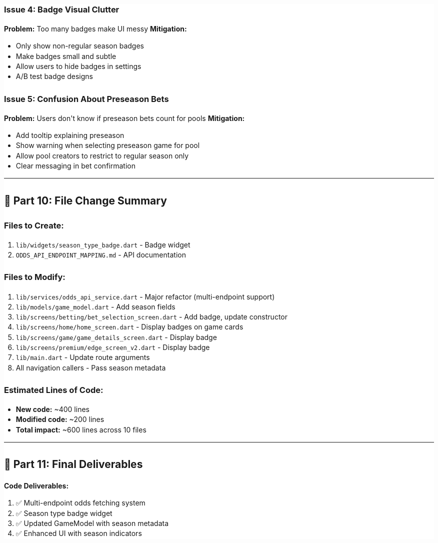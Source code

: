 ### **Issue 4: Badge Visual Clutter**
**Problem:** Too many badges make UI messy
**Mitigation:**
- Only show non-regular season badges
- Make badges small and subtle
- Allow users to hide badges in settings
- A/B test badge designs

### **Issue 5: Confusion About Preseason Bets**
**Problem:** Users don't know if preseason bets count for pools
**Mitigation:**
- Add tooltip explaining preseason
- Show warning when selecting preseason game for pool
- Allow pool creators to restrict to regular season only
- Clear messaging in bet confirmation

---

## 📝 Part 10: File Change Summary

### **Files to Create:**
1. `lib/widgets/season_type_badge.dart` - Badge widget
2. `ODDS_API_ENDPOINT_MAPPING.md` - API documentation

### **Files to Modify:**
1. `lib/services/odds_api_service.dart` - Major refactor (multi-endpoint support)
2. `lib/models/game_model.dart` - Add season fields
3. `lib/screens/betting/bet_selection_screen.dart` - Add badge, update constructor
4. `lib/screens/home/home_screen.dart` - Display badges on game cards
5. `lib/screens/game/game_details_screen.dart` - Display badge
6. `lib/screens/premium/edge_screen_v2.dart` - Display badge
7. `lib/main.dart` - Update route arguments
8. All navigation callers - Pass season metadata

### **Estimated Lines of Code:**
- **New code:** ~400 lines
- **Modified code:** ~200 lines
- **Total impact:** ~600 lines across 10 files

---

## 🎉 Part 11: Final Deliverables

**Code Deliverables:**
1. ✅ Multi-endpoint odds fetching system
2. ✅ Season type badge widget
3. ✅ Updated GameModel with season metadata
4. ✅ Enhanced UI with season indicators
